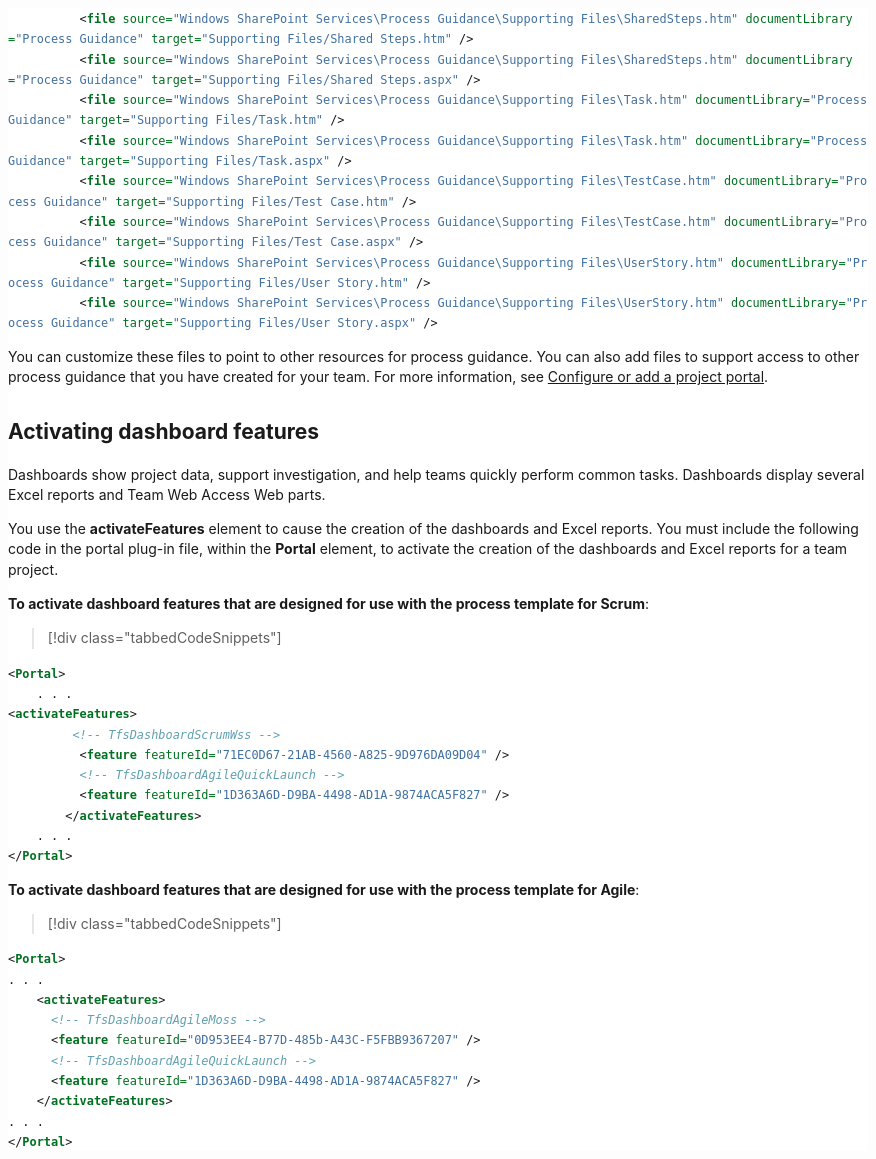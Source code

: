 ```XML 
          <file source="Windows SharePoint Services\Process Guidance\Supporting Files\SharedSteps.htm" documentLibrary="Process Guidance" target="Supporting Files/Shared Steps.htm" />  
          <file source="Windows SharePoint Services\Process Guidance\Supporting Files\SharedSteps.htm" documentLibrary="Process Guidance" target="Supporting Files/Shared Steps.aspx" />  
          <file source="Windows SharePoint Services\Process Guidance\Supporting Files\Task.htm" documentLibrary="Process Guidance" target="Supporting Files/Task.htm" />  
          <file source="Windows SharePoint Services\Process Guidance\Supporting Files\Task.htm" documentLibrary="Process Guidance" target="Supporting Files/Task.aspx" />  
          <file source="Windows SharePoint Services\Process Guidance\Supporting Files\TestCase.htm" documentLibrary="Process Guidance" target="Supporting Files/Test Case.htm" />  
          <file source="Windows SharePoint Services\Process Guidance\Supporting Files\TestCase.htm" documentLibrary="Process Guidance" target="Supporting Files/Test Case.aspx" />  
          <file source="Windows SharePoint Services\Process Guidance\Supporting Files\UserStory.htm" documentLibrary="Process Guidance" target="Supporting Files/User Story.htm" />  
          <file source="Windows SharePoint Services\Process Guidance\Supporting Files\UserStory.htm" documentLibrary="Process Guidance" target="Supporting Files/User Story.aspx" />  
```  
  
You can customize these files to point to other resources for process guidance. You can also add files to support access to other process guidance that you have created for your team. For more information, see [Configure or add a project portal](../../../../report/sharepoint-dashboards/configure-or-add-a-project-portal.md).  
  
<a name="Activate"></a> 
##  Activating dashboard features  
Dashboards show project data, support investigation, and help teams quickly perform common tasks. Dashboards display several Excel reports and Team Web Access Web parts.  
  
You use the **activateFeatures** element to cause the creation of the dashboards and Excel reports. You must include the following code in the portal plug-in file, within the **Portal** element, to activate the creation of the dashboards and Excel reports for a team project.  
  
**To activate dashboard features that are designed for use with the process template for Scrum**:  
  
> [!div class="tabbedCodeSnippets"]
```XML
<Portal>  
    . . .   
<activateFeatures>  
         <!-- TfsDashboardScrumWss -->  
          <feature featureId="71EC0D67-21AB-4560-A825-9D976DA09D04" />  
          <!-- TfsDashboardAgileQuickLaunch -->  
          <feature featureId="1D363A6D-D9BA-4498-AD1A-9874ACA5F827" />  
        </activateFeatures>  
    . . .   
</Portal>  
```  
  
**To activate dashboard features that are designed for use with the process template for Agile**:  
  
> [!div class="tabbedCodeSnippets"]
```XML  
<Portal>  
. . .   
    <activateFeatures>  
      <!-- TfsDashboardAgileMoss -->  
      <feature featureId="0D953EE4-B77D-485b-A43C-F5FBB9367207" />  
      <!-- TfsDashboardAgileQuickLaunch -->  
      <feature featureId="1D363A6D-D9BA-4498-AD1A-9874ACA5F827" />  
    </activateFeatures>  
. . .   
</Portal>  
```  
  